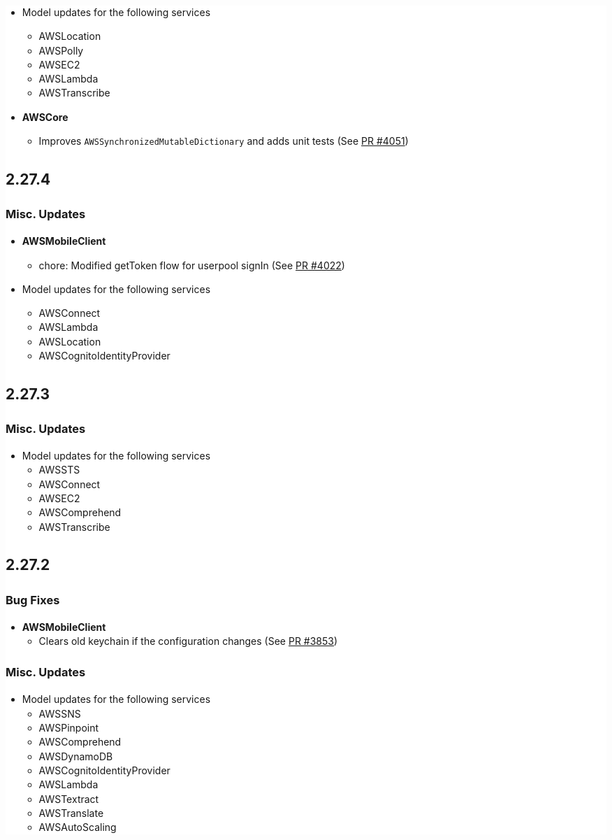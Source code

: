 - Model updates for the following services
  - AWSLocation
  - AWSPolly
  - AWSEC2
  - AWSLambda
  - AWSTranscribe

- **AWSCore**
  - Improves `AWSSynchronizedMutableDictionary` and adds unit tests (See [PR #4051](https://github.com/aws-amplify/aws-sdk-ios/pull/4051))

## 2.27.4

### Misc. Updates

- **AWSMobileClient**
  - chore: Modified getToken flow for userpool signIn (See [PR #4022](https://github.com/aws-amplify/aws-sdk-ios/pull/4022))

- Model updates for the following services
  - AWSConnect
  - AWSLambda
  - AWSLocation
  - AWSCognitoIdentityProvider

## 2.27.3

### Misc. Updates

- Model updates for the following services
  - AWSSTS
  - AWSConnect
  - AWSEC2
  - AWSComprehend
  - AWSTranscribe

## 2.27.2

### Bug Fixes

- **AWSMobileClient**
  - Clears old keychain if the configuration changes (See [PR #3853](https://github.com/aws-amplify/aws-sdk-ios/pull/3853))

### Misc. Updates

- Model updates for the following services
  - AWSSNS
  - AWSPinpoint
  - AWSComprehend
  - AWSDynamoDB
  - AWSCognitoIdentityProvider
  - AWSLambda
  - AWSTextract
  - AWSTranslate
  - AWSAutoScaling
